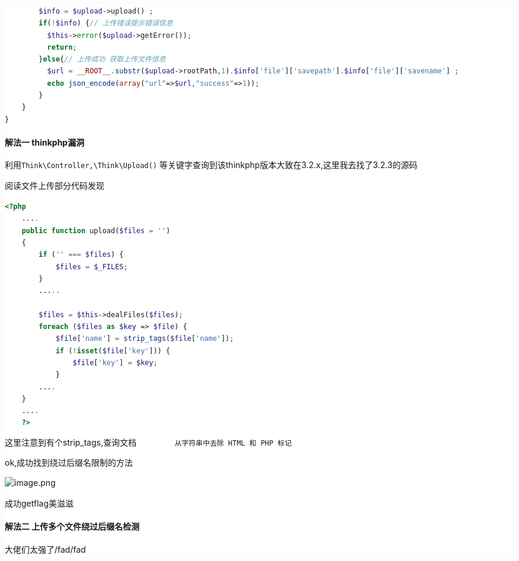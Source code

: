 ```php
        $info = $upload->upload() ;
        if(!$info) {// 上传错误提示错误信息
          $this->error($upload->getError());
          return;
        }else{// 上传成功 获取上传文件信息
          $url = __ROOT__.substr($upload->rootPath,1).$info['file']['savepath'].$info['file']['savename'] ;
          echo json_encode(array("url"=>$url,"success"=>1));
        }
    }
}
```

#### 解法一 thinkphp漏洞

利用`Think\Controller,\Think\Upload()` 等关键字查询到该thinkphp版本大致在3.2.x,这里我去找了3.2.3的源码

阅读文件上传部分代码发现

```php
<?php
    ....
    public function upload($files = '')
    {
        if ('' === $files) {
            $files = $_FILES;
        }
    	.....
           
        $files = $this->dealFiles($files);
        foreach ($files as $key => $file) {
            $file['name'] = strip_tags($file['name']);
            if (!isset($file['key'])) {
                $file['key'] = $key;
            }
        ....
	}
    ....
    ?>
```

这里注意到有个strip_tags,查询文档`         从字符串中去除 HTML 和 PHP 标记`

ok,成功找到绕过后缀名限制的方法

![image.png](http://ww1.sinaimg.cn/large/006pWR9agy1g82rhln3m6j31240l2whe.jpg)

成功getflag美滋滋



#### 解法二  上传多个文件绕过后缀名检测

大佬们太强了/fad/fad
